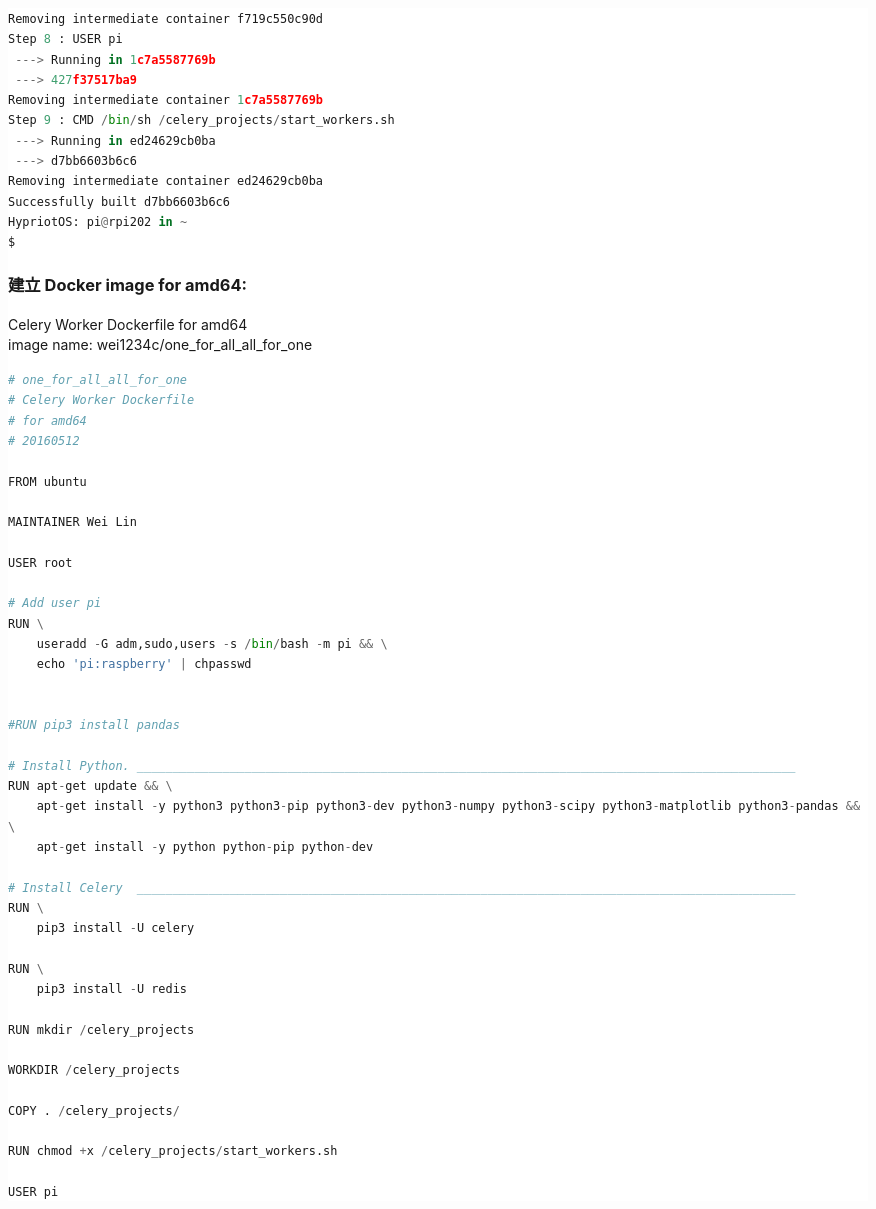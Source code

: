 ```python
Removing intermediate container f719c550c90d
Step 8 : USER pi
 ---> Running in 1c7a5587769b
 ---> 427f37517ba9
Removing intermediate container 1c7a5587769b
Step 9 : CMD /bin/sh /celery_projects/start_workers.sh
 ---> Running in ed24629cb0ba
 ---> d7bb6603b6c6
Removing intermediate container ed24629cb0ba
Successfully built d7bb6603b6c6
HypriotOS: pi@rpi202 in ~
$ 
```

### 建立 Docker image for amd64: 
Celery Worker Dockerfile for amd64  
image name: wei1234c/one_for_all_all_for_one


```python
# one_for_all_all_for_one
# Celery Worker Dockerfile
# for amd64
# 20160512
 
FROM ubuntu

MAINTAINER Wei Lin

USER root

# Add user pi
RUN \
	useradd -G adm,sudo,users -s /bin/bash -m pi && \
	echo 'pi:raspberry' | chpasswd


#RUN pip3 install pandas

# Install Python. ____________________________________________________________________________________________
RUN apt-get update && \
    apt-get install -y python3 python3-pip python3-dev python3-numpy python3-scipy python3-matplotlib python3-pandas && \
    apt-get install -y python python-pip python-dev

# Install Celery  ____________________________________________________________________________________________
RUN \
	pip3 install -U celery

RUN \
	pip3 install -U redis

RUN	mkdir /celery_projects
	
WORKDIR /celery_projects

COPY . /celery_projects/
 
RUN	chmod +x /celery_projects/start_workers.sh

USER pi

```